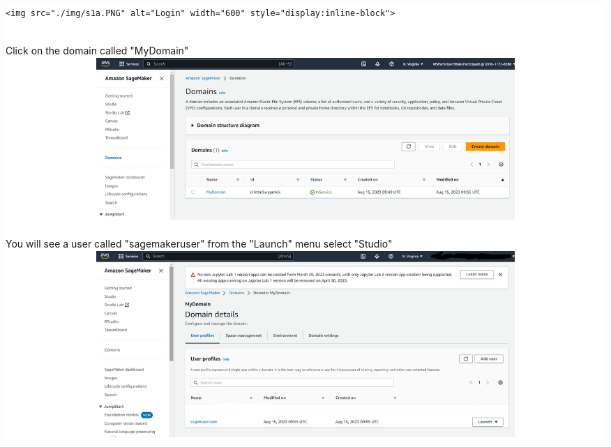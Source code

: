     <img src="./img/s1a.PNG" alt="Login" width="600" style="display:inline-block">
</div>
<br>Click on the domain called "MyDomain"
<br>
<div style="text-align:center">
    <img src="./img/s3.PNG" alt="Login" width="600" style="display:inline-block">
</div>
<br>You will see a user called "sagemakeruser" from the "Launch" menu select "Studio"
<br>
<div style="text-align:center">
    <img src="./img/s4.PNG" alt="Login" width="600" style="display:inline-block">